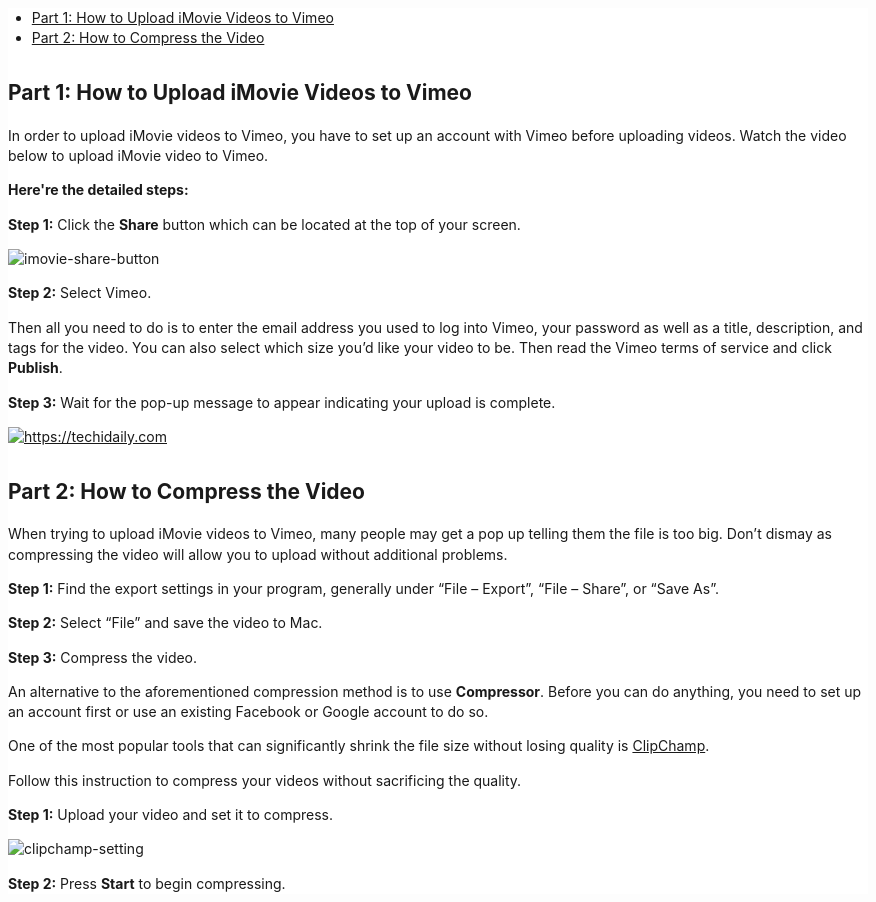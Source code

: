 * [Part 1: How to Upload iMovie Videos to Vimeo](#part1)
* [Part 2: How to Compress the Video](#part2)

## Part 1: How to Upload iMovie Videos to Vimeo

In order to upload iMovie videos to Vimeo, you have to set up an account with Vimeo before uploading videos. Watch the video below to upload iMovie video to Vimeo.

**Here're the detailed steps:**

 **Step 1:** Click the **Share** button which can be located at the top of your screen.

![imovie-share-button](https://images.wondershare.com/filmora/article-images/imovie-share-button.jpg)

**Step 2:** Select Vimeo.

Then all you need to do is to enter the email address you used to log into Vimeo, your password as well as a title, description, and tags for the video. You can also select which size you’d like your video to be. Then read the Vimeo terms of service and click **Publish**.

**Step 3:** Wait for the pop-up message to appear indicating your upload is complete.


<a href="https://ephamedtechinc.pxf.io/c/5597632/2136619/26400" target="_top" id="2136619">
  <img src="//a.impactradius-go.com/display-ad/26400-2136619" border="0" alt="https://techidaily.com" width="728" height="90"/>
</a>
<img height="0" width="0" src="https://ephamedtechinc.pxf.io/i/5597632/2136619/26400" style="position:absolute;visibility:hidden;" border="0" />


## Part 2: How to Compress the Video

When trying to upload iMovie videos to Vimeo, many people may get a pop up telling them the file is too big. Don’t dismay as compressing the video will allow you to upload without additional problems.

**Step 1:** Find the export settings in your program, generally under “File – Export”, “File – Share”, or “Save As”.

**Step 2:** Select “File” and save the video to Mac.

**Step 3:**  Compress the video.

An alternative to the aforementioned compression method is to use **Compressor**. Before you can do anything, you need to set up an account first or use an existing Facebook or Google account to do so.

One of the most popular tools that can significantly shrink the file size without losing quality is [ClipChamp](https://clipchamp.com/en/video-compresso).

Follow this instruction to compress your videos without sacrificing the quality.

**Step 1:** Upload your video and set it to compress.

![clipchamp-setting](https://images.wondershare.com/filmora/article-images/clipchamp-setting.jpg)

**Step 2:** Press **Start** to begin compressing.
